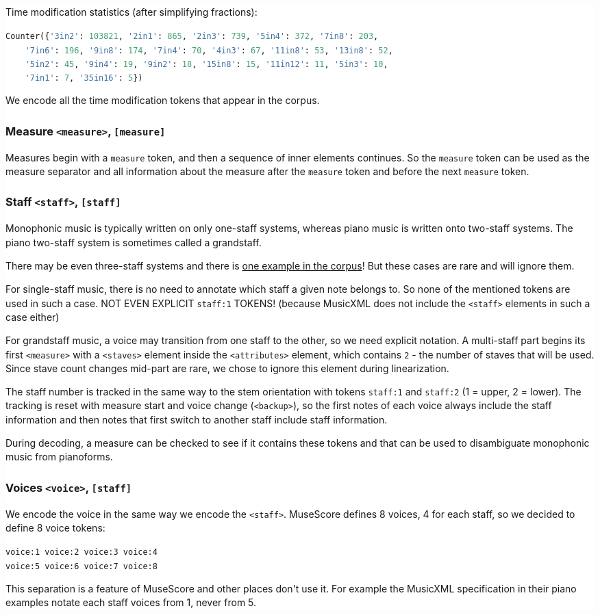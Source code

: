 Time modification statistics (after simplifying fractions):

```py
Counter({'3in2': 103821, '2in1': 865, '2in3': 739, '5in4': 372, '7in8': 203,
    '7in6': 196, '9in8': 174, '7in4': 70, '4in3': 67, '11in8': 53, '13in8': 52,
    '5in2': 45, '9in4': 19, '9in2': 18, '15in8': 15, '11in12': 11, '5in3': 10,
    '7in1': 7, '35in16': 5})
```

We encode all the time modification tokens that appear in the corpus.


### Measure `<measure>`, `[measure]`

Measures begin with a `measure` token, and then a sequence of inner elements continues. So the `measure` token can be used as the measure separator and all information about the measure after the `measure` token and before the next `measure` token.


### Staff `<staff>`, `[staff]`

Monophonic music is typically written on only one-staff systems, whereas piano music is written onto two-staff systems. The piano two-staff system is sometimes called a grandstaff.

There may be even three-staff systems and there is [one example in the corpus](https://musescore.com/openscore-lieder-corpus/scores/6005658)! But these cases are rare and will ignore them.

For single-staff music, there is no need to annotate which staff a given note belongs to. So none of the mentioned tokens are used in such a case. NOT EVEN EXPLICIT `staff:1` TOKENS! (because MusicXML does not include the `<staff>` elements in such a case either)

For grandstaff music, a voice may transition from one staff to the other, so we need explicit notation. A multi-staff part begins its first `<measure>` with a `<staves>` element inside the `<attributes>` element, which contains `2` - the number of staves that will be used. Since stave count changes mid-part are rare, we chose to ignore this element during linearization.

The staff number is tracked in the same way to the stem orientation with tokens `staff:1` and `staff:2` (1 = upper, 2 = lower). The tracking is reset with measure start and voice change (`<backup>`), so the first notes of each voice always include the staff information and then notes that first switch to another staff include staff information.

During decoding, a measure can be checked to see if it contains these tokens and that can be used to disambiguate monophonic music from pianoforms.


### Voices `<voice>`, `[staff]`

We encode the voice in the same way we encode the `<staff>`. MuseScore defines 8 voices, 4 for each staff, so we decided to define 8 voice tokens:

```
voice:1 voice:2 voice:3 voice:4
voice:5 voice:6 voice:7 voice:8
```

This separation is a feature of MuseScore and other places don't use it. For example the MusicXML specification in their piano examples notate each staff voices from 1, never from 5.
